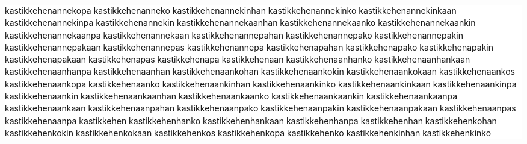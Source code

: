 kastikkehenannekopa
kastikkehenanneko
kastikkehenannekinhan
kastikkehenannekinko
kastikkehenannekinkaan
kastikkehenannekinpa
kastikkehenannekin
kastikkehenannekaanhan
kastikkehenannekaanko
kastikkehenannekaankin
kastikkehenannekaanpa
kastikkehenannekaan
kastikkehenannepahan
kastikkehenannepako
kastikkehenannepakin
kastikkehenannepakaan
kastikkehenannepas
kastikkehenannepa
kastikkehenapahan
kastikkehenapako
kastikkehenapakin
kastikkehenapakaan
kastikkehenapas
kastikkehenapa
kastikkehenaan
kastikkehenaanhanko
kastikkehenaanhankaan
kastikkehenaanhanpa
kastikkehenaanhan
kastikkehenaankohan
kastikkehenaankokin
kastikkehenaankokaan
kastikkehenaankos
kastikkehenaankopa
kastikkehenaanko
kastikkehenaankinhan
kastikkehenaankinko
kastikkehenaankinkaan
kastikkehenaankinpa
kastikkehenaankin
kastikkehenaankaanhan
kastikkehenaankaanko
kastikkehenaankaankin
kastikkehenaankaanpa
kastikkehenaankaan
kastikkehenaanpahan
kastikkehenaanpako
kastikkehenaanpakin
kastikkehenaanpakaan
kastikkehenaanpas
kastikkehenaanpa
kastikkehen
kastikkehenhanko
kastikkehenhankaan
kastikkehenhanpa
kastikkehenhan
kastikkehenkohan
kastikkehenkokin
kastikkehenkokaan
kastikkehenkos
kastikkehenkopa
kastikkehenko
kastikkehenkinhan
kastikkehenkinko